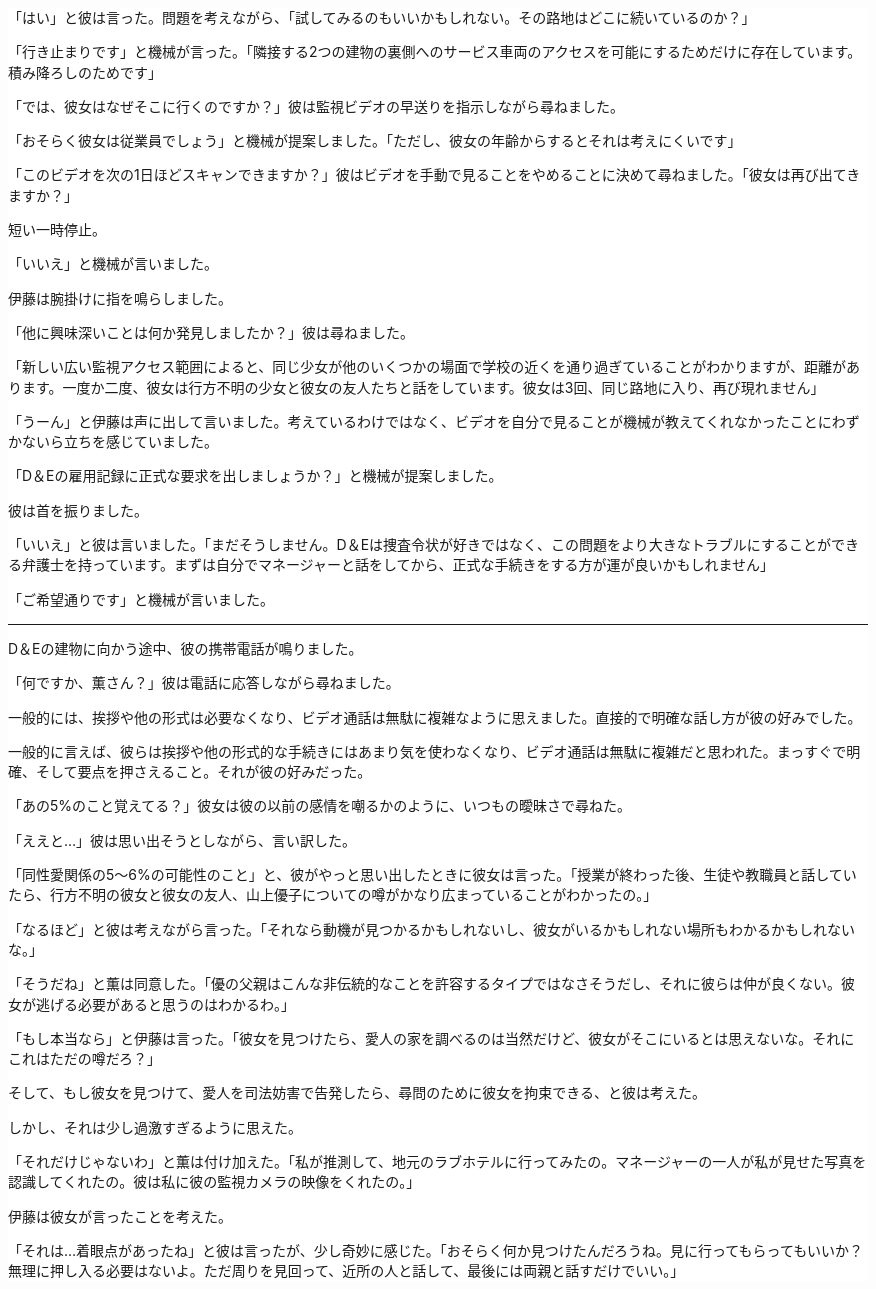 「はい」と彼は言った。問題を考えながら、「試してみるのもいいかもしれない。その路地はどこに続いているのか？」

「行き止まりです」と機械が言った。「隣接する2つの建物の裏側へのサービス車両のアクセスを可能にするためだけに存在しています。積み降ろしのためです」

「では、彼女はなぜそこに行くのですか？」彼は監視ビデオの早送りを指示しながら尋ねました。

「おそらく彼女は従業員でしょう」と機械が提案しました。「ただし、彼女の年齢からするとそれは考えにくいです」

「このビデオを次の1日ほどスキャンできますか？」彼はビデオを手動で見ることをやめることに決めて尋ねました。「彼女は再び出てきますか？」

短い一時停止。

「いいえ」と機械が言いました。

伊藤は腕掛けに指を鳴らしました。

「他に興味深いことは何か発見しましたか？」彼は尋ねました。

「新しい広い監視アクセス範囲によると、同じ少女が他のいくつかの場面で学校の近くを通り過ぎていることがわかりますが、距離があります。一度か二度、彼女は行方不明の少女と彼女の友人たちと話をしています。彼女は3回、同じ路地に入り、再び現れません」

「うーん」と伊藤は声に出して言いました。考えているわけではなく、ビデオを自分で見ることが機械が教えてくれなかったことにわずかないら立ちを感じていました。

「D＆Eの雇用記録に正式な要求を出しましょうか？」と機械が提案しました。

彼は首を振りました。

「いいえ」と彼は言いました。「まだそうしません。D＆Eは捜査令状が好きではなく、この問題をより大きなトラブルにすることができる弁護士を持っています。まずは自分でマネージャーと話をしてから、正式な手続きをする方が運が良いかもしれません」

「ご希望通りです」と機械が言いました。

***

D＆Eの建物に向かう途中、彼の携帯電話が鳴りました。

「何ですか、薫さん？」彼は電話に応答しながら尋ねました。

一般的には、挨拶や他の形式は必要なくなり、ビデオ通話は無駄に複雑なように思えました。直接的で明確な話し方が彼の好みでした。

一般的に言えば、彼らは挨拶や他の形式的な手続きにはあまり気を使わなくなり、ビデオ通話は無駄に複雑だと思われた。まっすぐで明確、そして要点を押さえること。それが彼の好みだった。

「あの5%のこと覚えてる？」彼女は彼の以前の感情を嘲るかのように、いつもの曖昧さで尋ねた。

「ええと…」彼は思い出そうとしながら、言い訳した。

「同性愛関係の5〜6%の可能性のこと」と、彼がやっと思い出したときに彼女は言った。「授業が終わった後、生徒や教職員と話していたら、行方不明の彼女と彼女の友人、山上優子についての噂がかなり広まっていることがわかったの。」

「なるほど」と彼は考えながら言った。「それなら動機が見つかるかもしれないし、彼女がいるかもしれない場所もわかるかもしれないな。」

「そうだね」と薫は同意した。「優の父親はこんな非伝統的なことを許容するタイプではなさそうだし、それに彼らは仲が良くない。彼女が逃げる必要があると思うのはわかるわ。」

「もし本当なら」と伊藤は言った。「彼女を見つけたら、愛人の家を調べるのは当然だけど、彼女がそこにいるとは思えないな。それにこれはただの噂だろ？」

そして、もし彼女を見つけて、愛人を司法妨害で告発したら、尋問のために彼女を拘束できる、と彼は考えた。

しかし、それは少し過激すぎるように思えた。

「それだけじゃないわ」と薫は付け加えた。「私が推測して、地元のラブホテルに行ってみたの。マネージャーの一人が私が見せた写真を認識してくれたの。彼は私に彼の監視カメラの映像をくれたの。」

伊藤は彼女が言ったことを考えた。

「それは…着眼点があったね」と彼は言ったが、少し奇妙に感じた。「おそらく何か見つけたんだろうね。見に行ってもらってもいいか？無理に押し入る必要はないよ。ただ周りを見回って、近所の人と話して、最後には両親と話すだけでいい。」
